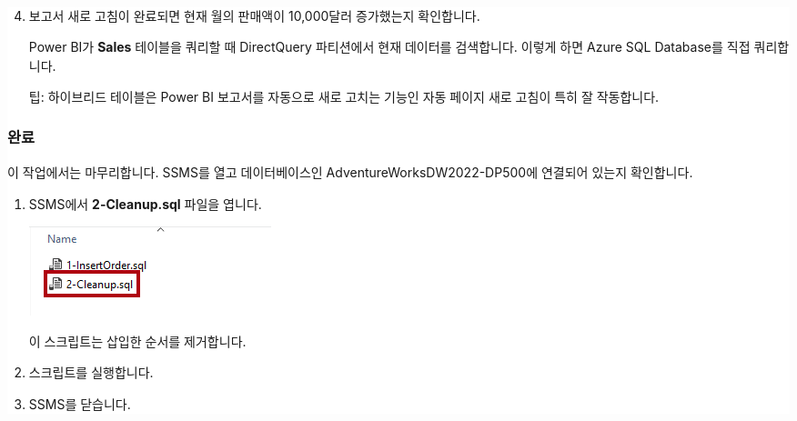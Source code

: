 4. 보고서 새로 고침이 완료되면 현재 월의 판매액이 10,000달러 증가했는지 확인합니다.

    Power BI가 **Sales** 테이블을 쿼리할 때 DirectQuery 파티션에서 현재 데이터를 검색합니다. 이렇게 하면 Azure SQL Database를 직접 쿼리합니다.

    팁: 하이브리드 테이블은 Power BI 보고서를 자동으로 새로 고치는 기능인 자동 페이지 새로 고침이 특히 잘 작동합니다.

### <a name="finish-up"></a>완료

이 작업에서는 마무리합니다. SSMS를 열고 데이터베이스인 AdventureWorksDW2022-DP500에 연결되어 있는지 확인합니다.

1. SSMS에서 **2-Cleanup.sql** 파일을 엽니다.

    ![](../images/dp500-improve-performance-with-hybrid-tables-image74.png)

    이 스크립트는 삽입한 순서를 제거합니다.

2. 스크립트를 실행합니다.

3. SSMS를 닫습니다.
